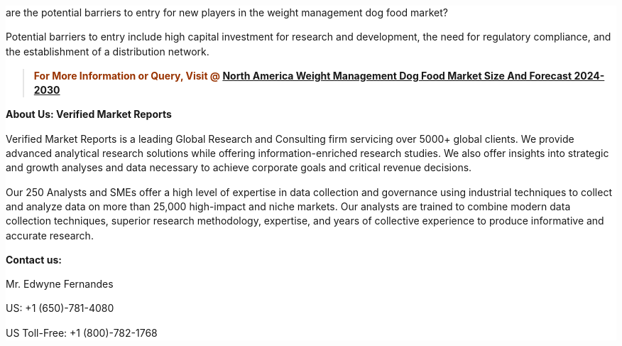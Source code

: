 are the potential barriers to entry for new players in the weight management dog food market?</div><div></h2><p>Potential barriers to entry include high capital investment for research and development, the need for regulatory compliance, and the establishment of a distribution network.</p></body></html></p><blockquote><p><span style="color: #993300;"><strong>For More Information or Query, Visit @ <a href="https://www.verifiedmarketreports.com/product/weight-management-dog-food-market/">North America Weight Management Dog Food Market Size And Forecast 2024-2030</a></strong></span></p></blockquote><p><strong>About Us: Verified Market Reports</strong></p><p>Verified Market Reports is a leading Global Research and Consulting firm servicing over 5000+ global clients. We provide advanced analytical research solutions while offering information-enriched research studies. We also offer insights into strategic and growth analyses and data necessary to achieve corporate goals and critical revenue decisions.</p><p>Our 250 Analysts and SMEs offer a high level of expertise in data collection and governance using industrial techniques to collect and analyze data on more than 25,000 high-impact and niche markets. Our analysts are trained to combine modern data collection techniques, superior research methodology, expertise, and years of collective experience to produce informative and accurate research.</p><p><strong>Contact us:</strong></p><p>Mr. Edwyne Fernandes</p><p>US: +1 (650)-781-4080</p><p>US Toll-Free: +1 (800)-782-1768</p>

